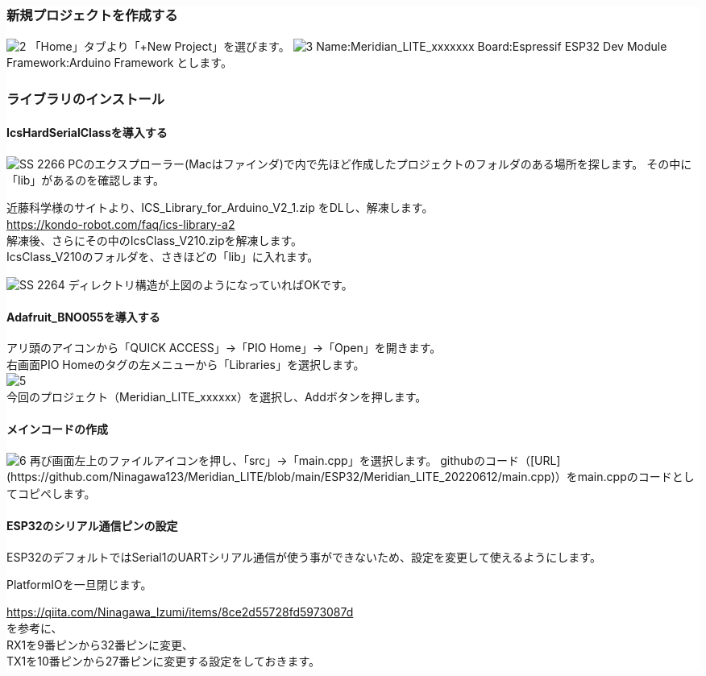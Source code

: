 
### 新規プロジェクトを作成する  
<img width="600" alt="2" src="https://user-images.githubusercontent.com/8329123/176886274-bbe57e27-7a14-4a1a-8df7-48d7f7bf495f.png">  
「Home」タブより「+New Project」を選びます。  
  
<img width="400" alt="3" src="https://user-images.githubusercontent.com/8329123/176886509-4ad96264-c89f-4e3f-9b69-21799f7ad162.png">  
Name:Meridian_LITE_xxxxxxx  
Board:Espressif ESP32 Dev Module  
Framework:Arduino Framework  
とします。  
  

### ライブラリのインストール
#### IcsHardSerialClassを導入する
<img width="600" alt="SS 2266" src="https://user-images.githubusercontent.com/8329123/177020842-92d11f38-49b1-4cde-86f8-171febd849da.png">
PCのエクスプローラー(Macはファインダ)で内で先ほど作成したプロジェクトのフォルダのある場所を探します。  
その中に「lib」があるのを確認します。  　
  
近藤科学様のサイトより、ICS_Library_for_Arduino_V2_1.zip をDLし、解凍します。  
https://kondo-robot.com/faq/ics-library-a2   
解凍後、さらにその中のIcsClass_V210.zipを解凍します。  
IcsClass_V210のフォルダを、さきほどの「lib」に入れます。  
  
<img width="300" alt="SS 2264" src="https://user-images.githubusercontent.com/8329123/177020750-c8210d92-e1d1-4970-a4c3-e04960a4a3f7.png">
ディレクトリ構造が上図のようになっていればOKです。  
  

#### Adafruit_BNO055を導入する
アリ頭のアイコンから「QUICK ACCESS」→「PIO Home」→「Open」を開きます。  
右画面PIO Homeのタグの左メニューから「Libraries」を選択します。  
<img width="400" alt="5" src="https://user-images.githubusercontent.com/8329123/176911609-83cf3795-f890-4c41-88dc-92c2efcfb4ff.png">  
今回のプロジェクト（Meridian_LITE_xxxxxx）を選択し、Addボタンを押します。  
  

#### メインコードの作成
<img width="400" alt="6" src="https://user-images.githubusercontent.com/8329123/176911852-b245204b-b8c9-4379-9db5-7176ab3901d0.png">  
再び画面左上のファイルアイコンを押し、「src」→「main.cpp」を選択します。  
githubのコード（[URL](https://github.com/Ninagawa123/Meridian_LITE/blob/main/ESP32/Meridian_LITE_20220612/main.cpp)）をmain.cppのコードとしてコピペします。  
  

#### ESP32のシリアル通信ピンの設定
ESP32のデフォルトではSerial1のUARTシリアル通信が使う事ができないため、設定を変更して使えるようにします。  
  
PlatformIOを一旦閉じます。  
  
https://qiita.com/Ninagawa_Izumi/items/8ce2d55728fd5973087d  
を参考に、   
RX1を9番ピンから32番ピンに変更、  
TX1を10番ピンから27番ピンに変更する設定をしておきます。  
  